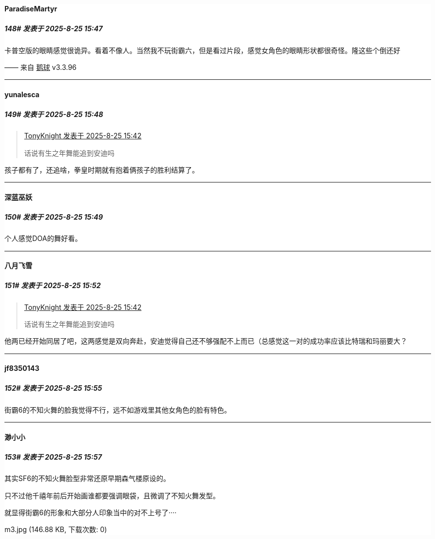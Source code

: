 ####  ParadiseMartyr  
##### 148#       发表于 2025-8-25 15:47

卡普空版的眼睛感觉很诡异。看着不像人。当然我不玩街霸六，但是看过片段，感觉女角色的眼睛形状都很奇怪。隆这些个倒还好

—— 来自 [鹅球](https://www.pgyer.com/GcUxKd4w) v3.3.96

*****

####  yunalesca  
##### 149#       发表于 2025-8-25 15:48

<blockquote><a href="httphttps://stage1st.com/2b/forum.php?mod=redirect&amp;goto=findpost&amp;pid=68319531&amp;ptid=2260090" target="_blank">TonyKnight 发表于 2025-8-25 15:42</a>

话说有生之年舞能追到安迪吗</blockquote>
孩子都有了，还追啥，拳皇时期就有抱着俩孩子的胜利结算了。

*****

####  深蓝巫妖  
##### 150#       发表于 2025-8-25 15:49

个人感觉DOA的舞好看。


*****

####  八月飞雪  
##### 151#       发表于 2025-8-25 15:52

<blockquote><a href="httphttps://stage1st.com/2b/forum.php?mod=redirect&amp;goto=findpost&amp;pid=68319531&amp;ptid=2260090" target="_blank">TonyKnight 发表于 2025-8-25 15:42</a>

话说有生之年舞能追到安迪吗</blockquote>
他两已经开始同居了吧，这两感觉是双向奔赴，安迪觉得自己还不够强配不上而已（总感觉这一对的成功率应该比特瑞和玛丽要大？


*****

####  jf8350143  
##### 152#       发表于 2025-8-25 15:55

街霸6的不知火舞的脸我觉得不行，远不如游戏里其他女角色的脸有特色。

*****

####  渺小小  
##### 153#       发表于 2025-8-25 15:57

其实SF6的不知火舞脸型非常还原早期森气楼原设的。

只不过他千禧年前后开始画谁都要强调眼袋，且微调了不知火舞发型。

就显得街霸6的形象和大部分人印象当中的对不上号了····

m3.jpg
(146.88 KB, 下载次数: 0)

